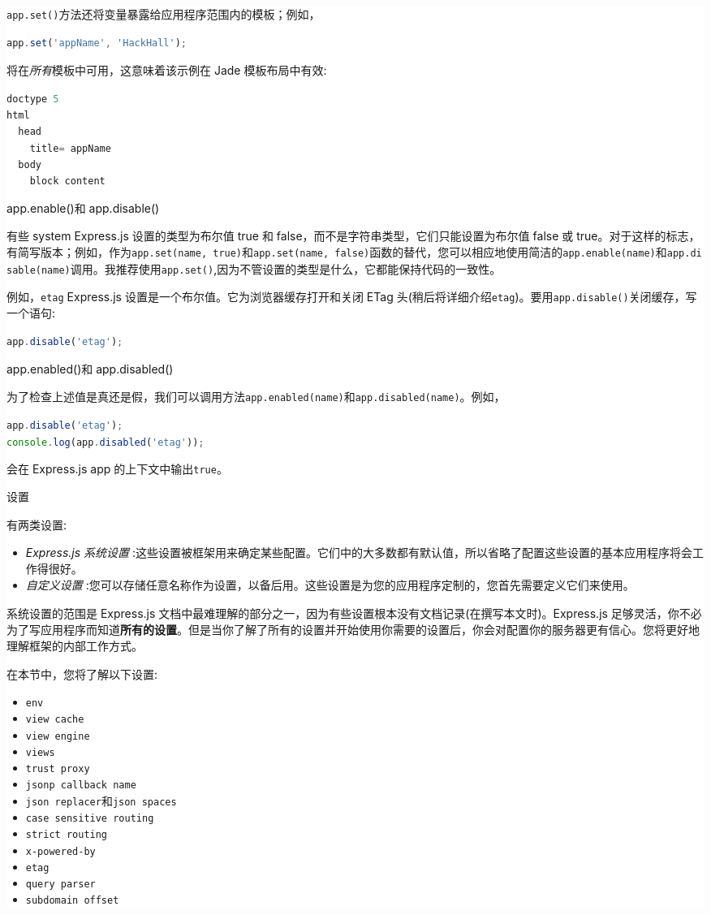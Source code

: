 `app.set()`方法还将变量暴露给应用程序范围内的模板；例如，

```js
app.set('appName', 'HackHall');

```

将在*所有*模板中可用，这意味着该示例在 Jade 模板布局中有效:

```js
doctype 5
html
  head
    title= appName
  body
    block content

```

app.enable()和 app.disable()

有些 system Express.js 设置的类型为布尔值 true 和 false，而不是字符串类型，它们只能设置为布尔值 false 或 true。对于这样的标志，有简写版本；例如，作为`app.set(name, true)`和`app.set(name, false)`函数的替代，您可以相应地使用简洁的`app.enable(name)`和`app.disable(name)`调用。我推荐使用`app.set()`,因为不管设置的类型是什么，它都能保持代码的一致性。

例如，`etag` Express.js 设置是一个布尔值。它为浏览器缓存打开和关闭 ETag 头(稍后将详细介绍`etag`)。要用`app.disable()`关闭缓存，写一个语句:

```js
app.disable('etag');

```

app.enabled()和 app.disabled()

为了检查上述值是真还是假，我们可以调用方法`app.enabled(name)`和`app.disabled(name)`。例如，

```js
app.disable('etag');
console.log(app.disabled('etag'));

```

会在 Express.js app 的上下文中输出`true`。

设置

有两类设置:

*   *Express.js 系统设置* :这些设置被框架用来确定某些配置。它们中的大多数都有默认值，所以省略了配置这些设置的基本应用程序将会工作得很好。
*   *自定义设置* :您可以存储任意名称作为设置，以备后用。这些设置是为您的应用程序定制的，您首先需要定义它们来使用。

系统设置的范围是 Express.js 文档中最难理解的部分之一，因为有些设置根本没有文档记录(在撰写本文时)。Express.js 足够灵活，你不必为了写应用程序而知道**所有的设置**。但是当你了解了所有的设置并开始使用你需要的设置后，你会对配置你的服务器更有信心。您将更好地理解框架的内部工作方式。

在本节中，您将了解以下设置:

*   `env`
*   `view cache`
*   `view engine`
*   `views`
*   `trust proxy`
*   `jsonp callback name`
*   `json replacer`和`json spaces`
*   `case sensitive routing`
*   `strict routing`
*   `x-powered-by`
*   `etag`
*   `query parser`
*   `subdomain offset`
